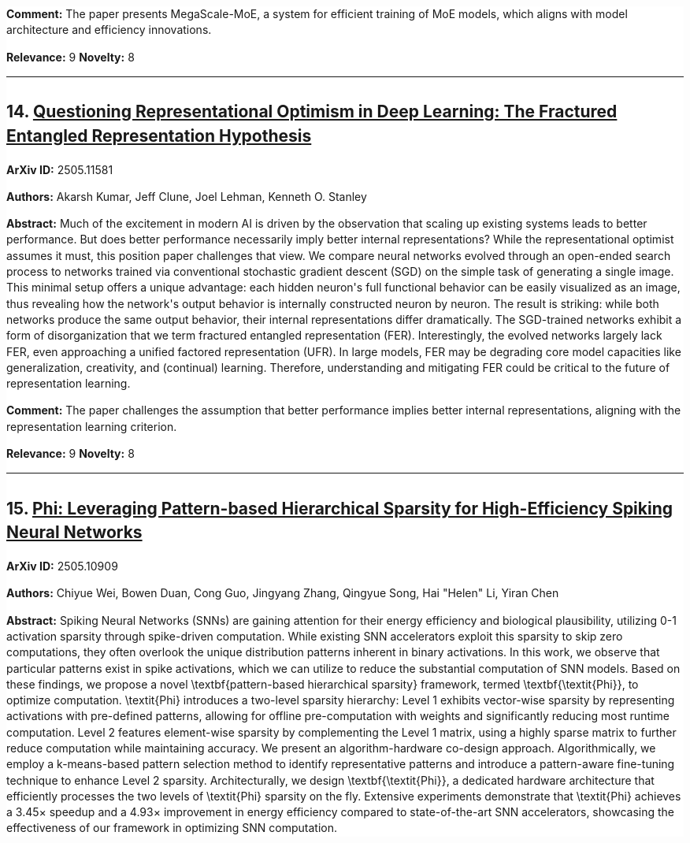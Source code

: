 **Comment:** The paper presents MegaScale-MoE, a system for efficient training of MoE models, which aligns with model architecture and efficiency innovations.

**Relevance:** 9
**Novelty:** 8

---

## 14. [Questioning Representational Optimism in Deep Learning: The Fractured Entangled Representation Hypothesis](https://arxiv.org/abs/2505.11581) <a id="link14"></a>

**ArXiv ID:** 2505.11581

**Authors:** Akarsh Kumar, Jeff Clune, Joel Lehman, Kenneth O. Stanley

**Abstract:** Much of the excitement in modern AI is driven by the observation that scaling up existing systems leads to better performance. But does better performance necessarily imply better internal representations? While the representational optimist assumes it must, this position paper challenges that view. We compare neural networks evolved through an open-ended search process to networks trained via conventional stochastic gradient descent (SGD) on the simple task of generating a single image. This minimal setup offers a unique advantage: each hidden neuron's full functional behavior can be easily visualized as an image, thus revealing how the network's output behavior is internally constructed neuron by neuron. The result is striking: while both networks produce the same output behavior, their internal representations differ dramatically. The SGD-trained networks exhibit a form of disorganization that we term fractured entangled representation (FER). Interestingly, the evolved networks largely lack FER, even approaching a unified factored representation (UFR). In large models, FER may be degrading core model capacities like generalization, creativity, and (continual) learning. Therefore, understanding and mitigating FER could be critical to the future of representation learning.

**Comment:** The paper challenges the assumption that better performance implies better internal representations, aligning with the representation learning criterion.

**Relevance:** 9
**Novelty:** 8

---

## 15. [Phi: Leveraging Pattern-based Hierarchical Sparsity for High-Efficiency Spiking Neural Networks](https://arxiv.org/abs/2505.10909) <a id="link15"></a>

**ArXiv ID:** 2505.10909

**Authors:** Chiyue Wei, Bowen Duan, Cong Guo, Jingyang Zhang, Qingyue Song, Hai "Helen" Li, Yiran Chen

**Abstract:** Spiking Neural Networks (SNNs) are gaining attention for their energy efficiency and biological plausibility, utilizing 0-1 activation sparsity through spike-driven computation. While existing SNN accelerators exploit this sparsity to skip zero computations, they often overlook the unique distribution patterns inherent in binary activations. In this work, we observe that particular patterns exist in spike activations, which we can utilize to reduce the substantial computation of SNN models. Based on these findings, we propose a novel \textbf{pattern-based hierarchical sparsity} framework, termed \textbf{\textit{Phi}}, to optimize computation. \textit{Phi} introduces a two-level sparsity hierarchy: Level 1 exhibits vector-wise sparsity by representing activations with pre-defined patterns, allowing for offline pre-computation with weights and significantly reducing most runtime computation. Level 2 features element-wise sparsity by complementing the Level 1 matrix, using a highly sparse matrix to further reduce computation while maintaining accuracy. We present an algorithm-hardware co-design approach. Algorithmically, we employ a k-means-based pattern selection method to identify representative patterns and introduce a pattern-aware fine-tuning technique to enhance Level 2 sparsity. Architecturally, we design \textbf{\textit{Phi}}, a dedicated hardware architecture that efficiently processes the two levels of \textit{Phi} sparsity on the fly. Extensive experiments demonstrate that \textit{Phi} achieves a $3.45\times$ speedup and a $4.93\times$ improvement in energy efficiency compared to state-of-the-art SNN accelerators, showcasing the effectiveness of our framework in optimizing SNN computation.
